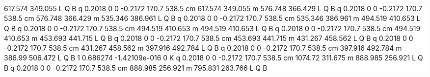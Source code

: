 617.574 349.055 L
Q
B
q
0.2018 0 0 -0.2172 170.7 538.5 cm
617.574 349.055 m
576.748 366.429 L
Q
B
q
0.2018 0 0 -0.2172 170.7 538.5 cm
576.748 366.429 m
535.346 386.961 L
Q
B
q
0.2018 0 0 -0.2172 170.7 538.5 cm
535.346 386.961 m
494.519 410.653 L
Q
B
q
0.2018 0 0 -0.2172 170.7 538.5 cm
494.519 410.653 m
494.519 410.653 L
Q
B
q
0.2018 0 0 -0.2172 170.7 538.5 cm
494.519 410.653 m
453.693 441.715 L
Q
B
q
0.2018 0 0 -0.2172 170.7 538.5 cm
453.693 441.715 m
431.267 458.562 L
Q
B
q
0.2018 0 0 -0.2172 170.7 538.5 cm
431.267 458.562 m
397.916 492.784 L
Q
B
q
0.2018 0 0 -0.2172 170.7 538.5 cm
397.916 492.784 m
386.99 506.472 L
Q
B
1 0.686274 -1.42109e-016 0 K
q
0.2018 0 0 -0.2172 170.7 538.5 cm
1074.72 311.675 m
888.985 256.921 L
Q
B
q
0.2018 0 0 -0.2172 170.7 538.5 cm
888.985 256.921 m
795.831 263.766 L
Q
B